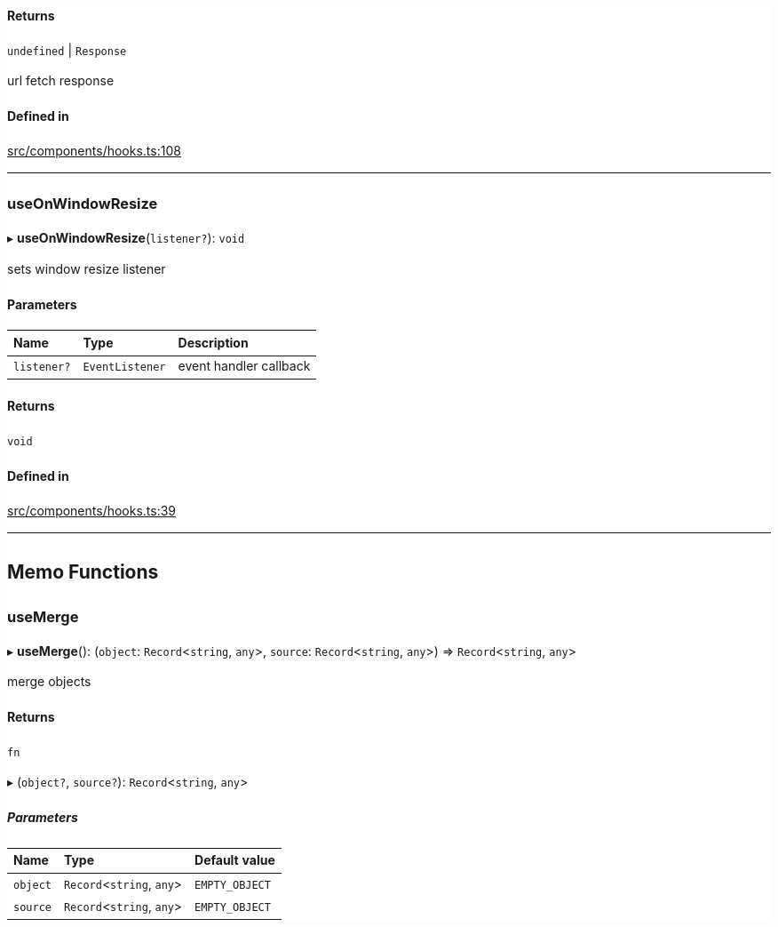 #### Returns

`undefined` \| `Response`

url fetch response

#### Defined in

[src/components/hooks.ts:108](https://github.com/Gaushao/d3-react-globe/blob/0a8a5c1/src/components/hooks.ts#L108)

___

### useOnWindowResize

▸ **useOnWindowResize**(`listener?`): `void`

sets window resize listener

#### Parameters

| Name | Type | Description |
| :------ | :------ | :------ |
| `listener?` | `EventListener` | event handler callback |

#### Returns

`void`

#### Defined in

[src/components/hooks.ts:39](https://github.com/Gaushao/d3-react-globe/blob/0a8a5c1/src/components/hooks.ts#L39)

___

## Memo Functions

### useMerge

▸ **useMerge**(): (`object`: `Record`<`string`, `any`\>, `source`: `Record`<`string`, `any`\>) => `Record`<`string`, `any`\>

merge objects

#### Returns

`fn`

▸ (`object?`, `source?`): `Record`<`string`, `any`\>

##### Parameters

| Name | Type | Default value |
| :------ | :------ | :------ |
| `object` | `Record`<`string`, `any`\> | `EMPTY_OBJECT` |
| `source` | `Record`<`string`, `any`\> | `EMPTY_OBJECT` |
